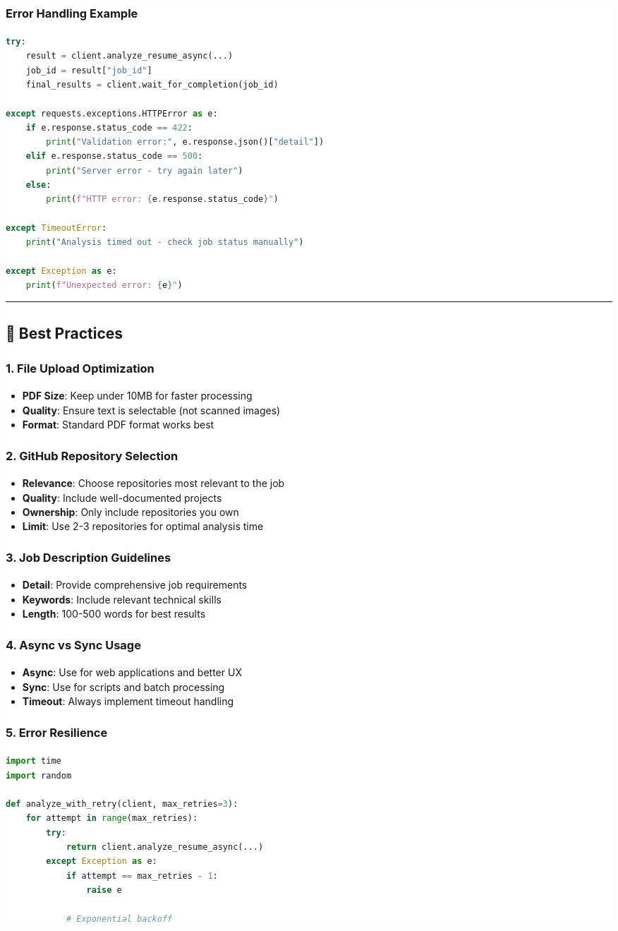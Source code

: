 ### **Error Handling Example**

```python
try:
    result = client.analyze_resume_async(...)
    job_id = result["job_id"]
    final_results = client.wait_for_completion(job_id)
    
except requests.exceptions.HTTPError as e:
    if e.response.status_code == 422:
        print("Validation error:", e.response.json()["detail"])
    elif e.response.status_code == 500:
        print("Server error - try again later")
    else:
        print(f"HTTP error: {e.response.status_code}")
        
except TimeoutError:
    print("Analysis timed out - check job status manually")
    
except Exception as e:
    print(f"Unexpected error: {e}")
```

---

## 🎯 **Best Practices**

### **1. File Upload Optimization**
- **PDF Size**: Keep under 10MB for faster processing
- **Quality**: Ensure text is selectable (not scanned images)
- **Format**: Standard PDF format works best

### **2. GitHub Repository Selection**
- **Relevance**: Choose repositories most relevant to the job
- **Quality**: Include well-documented projects
- **Ownership**: Only include repositories you own
- **Limit**: Use 2-3 repositories for optimal analysis time

### **3. Job Description Guidelines**
- **Detail**: Provide comprehensive job requirements
- **Keywords**: Include relevant technical skills
- **Length**: 100-500 words for best results

### **4. Async vs Sync Usage**
- **Async**: Use for web applications and better UX
- **Sync**: Use for scripts and batch processing
- **Timeout**: Always implement timeout handling

### **5. Error Resilience**
```python
import time
import random

def analyze_with_retry(client, max_retries=3):
    for attempt in range(max_retries):
        try:
            return client.analyze_resume_async(...)
        except Exception as e:
            if attempt == max_retries - 1:
                raise e
            
            # Exponential backoff
```